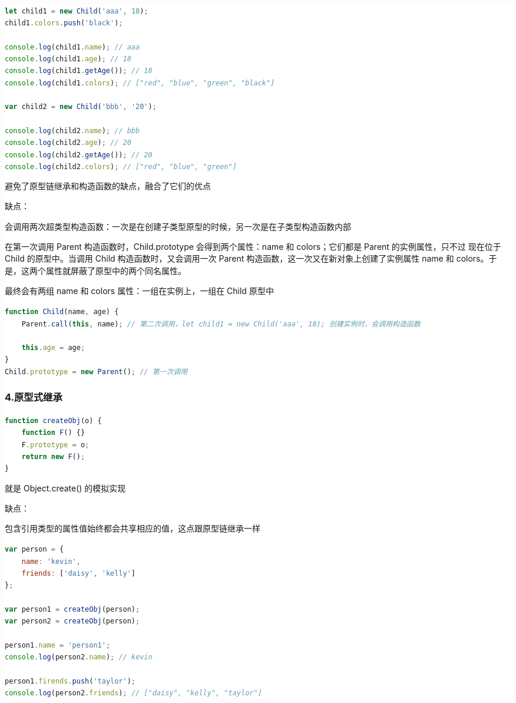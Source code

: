 ```js
let child1 = new Child('aaa', 18);
child1.colors.push('black');

console.log(child1.name); // aaa
console.log(child1.age); // 18
console.log(child1.getAge()); // 18
console.log(child1.colors); // ["red", "blue", "green", "black"]

var child2 = new Child('bbb', '20');

console.log(child2.name); // bbb
console.log(child2.age); // 20
console.log(child2.getAge()); // 20
console.log(child2.colors); // ["red", "blue", "green"]
```

避免了原型链继承和构造函数的缺点，融合了它们的优点

缺点：

会调用两次超类型构造函数：一次是在创建子类型原型的时候，另一次是在子类型构造函数内部

在第一次调用 Parent 构造函数时，Child.prototype 会得到两个属性：name 和 colors；它们都是 Parent 的实例属性，只不过 现在位于 Child 的原型中。当调用 Child 构造函数时，又会调用一次 Parent 构造函数，这一次又在新对象上创建了实例属性 name 和 colors。于是，这两个属性就屏蔽了原型中的两个同名属性。

最终会有两组 name 和 colors 属性：一组在实例上，一组在 Child 原型中

```js
function Child(name, age) {
    Parent.call(this, name); // 第二次调用，let child1 = new Child('aaa', 18); 创建实例时，会调用构造函数

    this.age = age;
}
Child.prototype = new Parent(); // 第一次调用
```

### 4.原型式继承

```js
function createObj(o) {
    function F() {}
    F.prototype = o;
    return new F();
}
```

就是 Object.create() 的模拟实现

缺点：

包含引用类型的属性值始终都会共享相应的值，这点跟原型链继承一样

```js
var person = {
    name: 'kevin',
    friends: ['daisy', 'kelly']
};

var person1 = createObj(person);
var person2 = createObj(person);

person1.name = 'person1';
console.log(person2.name); // kevin

person1.firends.push('taylor');
console.log(person2.friends); // ["daisy", "kelly", "taylor"]
```
